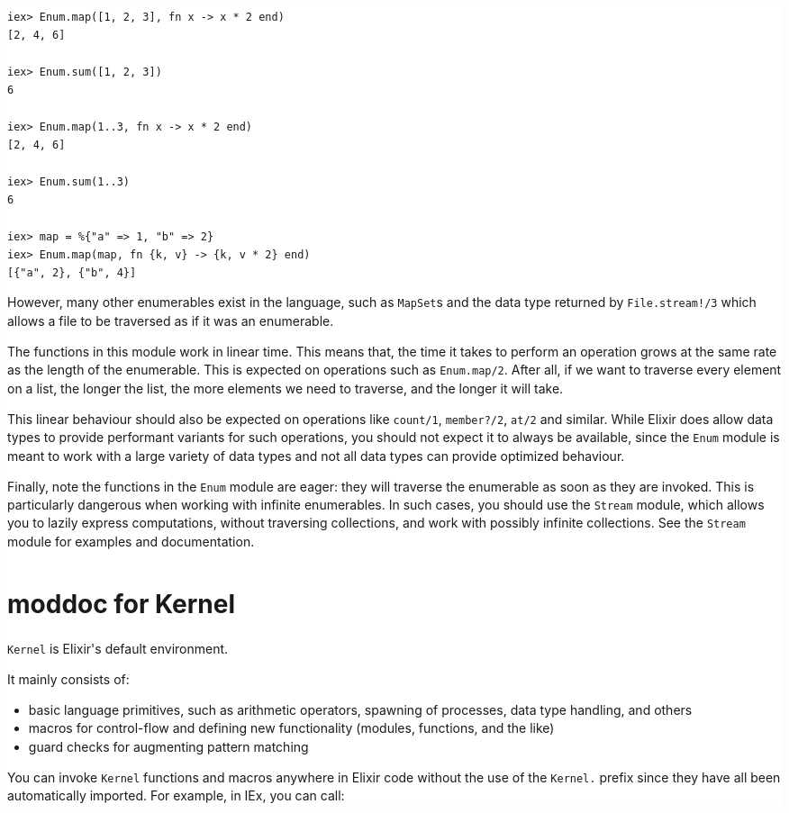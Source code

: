     iex> Enum.map([1, 2, 3], fn x -> x * 2 end)
    [2, 4, 6]

    iex> Enum.sum([1, 2, 3])
    6

    iex> Enum.map(1..3, fn x -> x * 2 end)
    [2, 4, 6]

    iex> Enum.sum(1..3)
    6

    iex> map = %{"a" => 1, "b" => 2}
    iex> Enum.map(map, fn {k, v} -> {k, v * 2} end)
    [{"a", 2}, {"b", 4}]

However, many other enumerables exist in the language, such as `MapSet`s
and the data type returned by `File.stream!/3` which allows a file to be
traversed as if it was an enumerable.

The functions in this module work in linear time. This means that, the
time it takes to perform an operation grows at the same rate as the length
of the enumerable. This is expected on operations such as `Enum.map/2`.
After all, if we want to traverse every element on a list, the longer the
list, the more elements we need to traverse, and the longer it will take.

This linear behaviour should also be expected on operations like `count/1`,
`member?/2`, `at/2` and similar. While Elixir does allow data types to
provide performant variants for such operations, you should not expect it
to always be available, since the `Enum` module is meant to work with a
large variety of data types and not all data types can provide optimized
behaviour.

Finally, note the functions in the `Enum` module are eager: they will
traverse the enumerable as soon as they are invoked. This is particularly
dangerous when working with infinite enumerables. In such cases, you should
use the `Stream` module, which allows you to lazily express computations,
without traversing collections, and work with possibly infinite collections.
See the `Stream` module for examples and documentation.


# moddoc for Kernel

`Kernel` is Elixir's default environment.

It mainly consists of:

  * basic language primitives, such as arithmetic operators, spawning of processes,
    data type handling, and others
  * macros for control-flow and defining new functionality (modules, functions, and the like)
  * guard checks for augmenting pattern matching

You can invoke `Kernel` functions and macros anywhere in Elixir code
without the use of the `Kernel.` prefix since they have all been
automatically imported. For example, in IEx, you can call:


[gruber]: <http://daringfireball.net/projects/markdown/syntax>